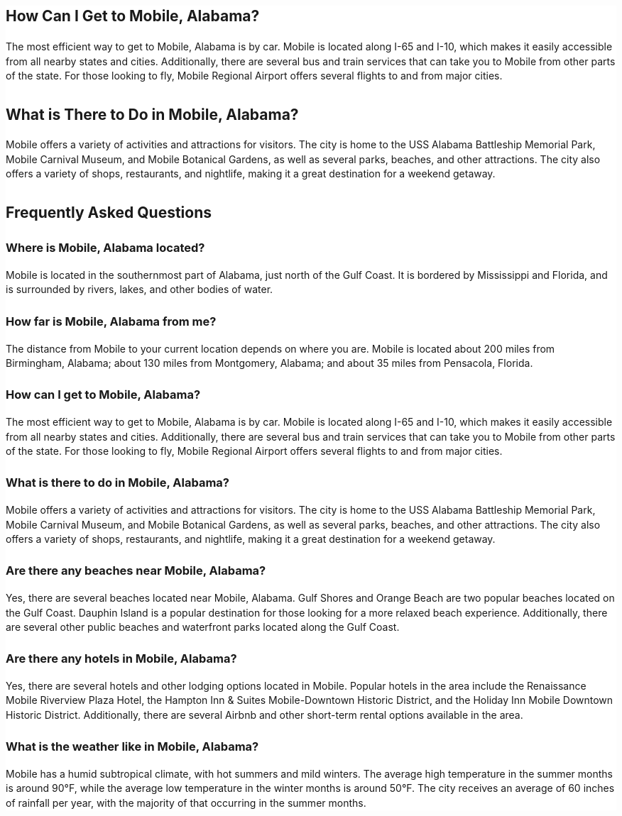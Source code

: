 <h2>How Can I Get to Mobile, Alabama?</h2>

<p>The most efficient way to get to Mobile, Alabama is by car. Mobile is located along I-65 and I-10, which makes it easily accessible from all nearby states and cities. Additionally, there are several bus and train services that can take you to Mobile from other parts of the state. For those looking to fly, Mobile Regional Airport offers several flights to and from major cities.</p>

<h2>What is There to Do in Mobile, Alabama?</h2>

<p>Mobile offers a variety of activities and attractions for visitors. The city is home to the USS Alabama Battleship Memorial Park, Mobile Carnival Museum, and Mobile Botanical Gardens, as well as several parks, beaches, and other attractions. The city also offers a variety of shops, restaurants, and nightlife, making it a great destination for a weekend getaway.</p>

<h2>Frequently Asked Questions</h2>

<h3>Where is Mobile, Alabama located?</h3>

<p>Mobile is located in the southernmost part of Alabama, just north of the Gulf Coast. It is bordered by Mississippi and Florida, and is surrounded by rivers, lakes, and other bodies of water.</p>

<h3>How far is Mobile, Alabama from me?</h3>

<p>The distance from Mobile to your current location depends on where you are. Mobile is located about 200 miles from Birmingham, Alabama; about 130 miles from Montgomery, Alabama; and about 35 miles from Pensacola, Florida.</p>

<h3>How can I get to Mobile, Alabama?</h3>

<p>The most efficient way to get to Mobile, Alabama is by car. Mobile is located along I-65 and I-10, which makes it easily accessible from all nearby states and cities. Additionally, there are several bus and train services that can take you to Mobile from other parts of the state. For those looking to fly, Mobile Regional Airport offers several flights to and from major cities.</p>

<h3>What is there to do in Mobile, Alabama?</h3>

<p>Mobile offers a variety of activities and attractions for visitors. The city is home to the USS Alabama Battleship Memorial Park, Mobile Carnival Museum, and Mobile Botanical Gardens, as well as several parks, beaches, and other attractions. The city also offers a variety of shops, restaurants, and nightlife, making it a great destination for a weekend getaway.</p>

<h3>Are there any beaches near Mobile, Alabama?</h3>

<p>Yes, there are several beaches located near Mobile, Alabama. Gulf Shores and Orange Beach are two popular beaches located on the Gulf Coast. Dauphin Island is a popular destination for those looking for a more relaxed beach experience. Additionally, there are several other public beaches and waterfront parks located along the Gulf Coast.</p>

<h3>Are there any hotels in Mobile, Alabama?</h3>

<p>Yes, there are several hotels and other lodging options located in Mobile. Popular hotels in the area include the Renaissance Mobile Riverview Plaza Hotel, the Hampton Inn & Suites Mobile-Downtown Historic District, and the Holiday Inn Mobile Downtown Historic District. Additionally, there are several Airbnb and other short-term rental options available in the area.</p>

<h3>What is the weather like in Mobile, Alabama?</h3>

<p>Mobile has a humid subtropical climate, with hot summers and mild winters. The average high temperature in the summer months is around 90°F, while the average low temperature in the winter months is around 50°F. The city receives an average of 60 inches of rainfall per year, with the majority of that occurring in the summer months.</p>
